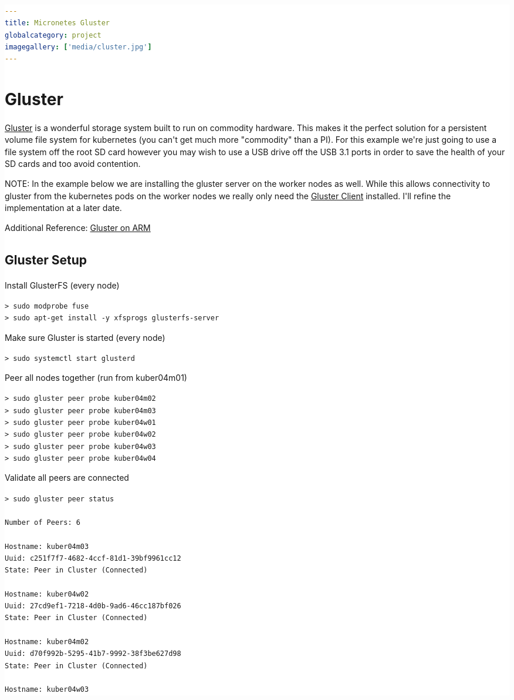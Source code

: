 ```yaml
---
title: Micronetes Gluster
globalcategory: project
imagegallery: ['media/cluster.jpg']
---
```


# Gluster

[Gluster](https://www.gluster.org/) is a wonderful storage system built to run on commodity hardware. This makes it the perfect solution for a persistent volume file system for kubernetes (you can't get much more "commodity" than a PI). For this example we're just going to use a file system off the root SD card however you may wish to use a USB drive off the USB 3.1 ports in order to save the health of your SD cards and too avoid contention.

NOTE: In the example below we are installing the gluster server on the worker nodes as well. While this allows connectivity to gluster from the kubernetes pods on the worker nodes we really only need the [Gluster Client](https://docs.gluster.org/en/latest/Administrator%20Guide/Setting%20Up%20Clients/) installed. I'll refine the implementation at a later date.

Additional Reference: [Gluster on ARM](https://www.gopeedesignstudio.com/2018/07/13/glusterfs-on-arm/)

## Gluster Setup

Install GlusterFS (every node)
```
> sudo modprobe fuse
> sudo apt-get install -y xfsprogs glusterfs-server
```

Make sure Gluster is started (every node)
```
> sudo systemctl start glusterd
```

Peer all nodes together (run from kuber04m01)
```
> sudo gluster peer probe kuber04m02
> sudo gluster peer probe kuber04m03
> sudo gluster peer probe kuber04w01
> sudo gluster peer probe kuber04w02
> sudo gluster peer probe kuber04w03
> sudo gluster peer probe kuber04w04
```

Validate all peers are connected
```
> sudo gluster peer status

Number of Peers: 6

Hostname: kuber04m03
Uuid: c251f7f7-4682-4ccf-81d1-39bf9961cc12
State: Peer in Cluster (Connected)

Hostname: kuber04w02
Uuid: 27cd9ef1-7218-4d0b-9ad6-46cc187bf026
State: Peer in Cluster (Connected)

Hostname: kuber04m02
Uuid: d70f992b-5295-41b7-9992-38f3be627d98
State: Peer in Cluster (Connected)

Hostname: kuber04w03
```